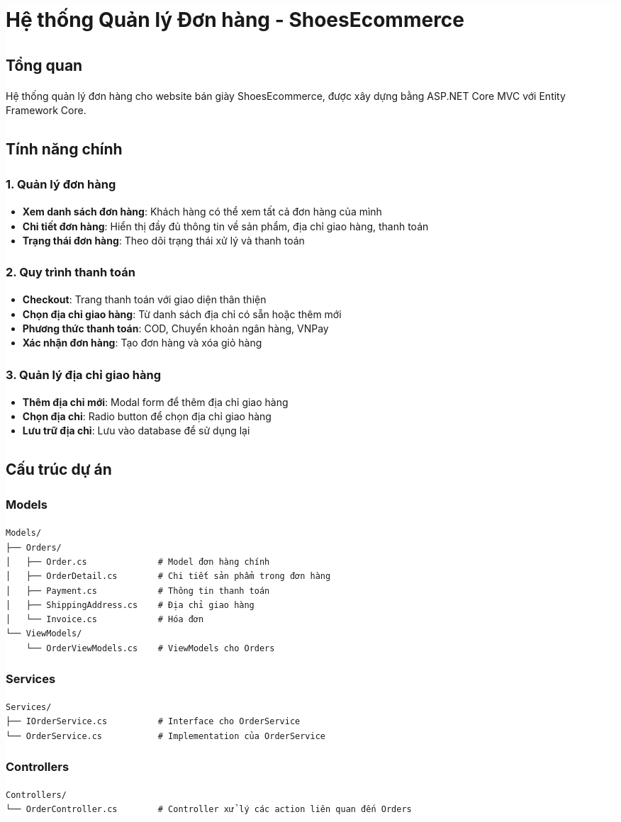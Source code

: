 # Hệ thống Quản lý Đơn hàng - ShoesEcommerce

## Tổng quan
Hệ thống quản lý đơn hàng cho website bán giày ShoesEcommerce, được xây dựng bằng ASP.NET Core MVC với Entity Framework Core.

## Tính năng chính

### 1. Quản lý đơn hàng
- **Xem danh sách đơn hàng**: Khách hàng có thể xem tất cả đơn hàng của mình
- **Chi tiết đơn hàng**: Hiển thị đầy đủ thông tin về sản phẩm, địa chỉ giao hàng, thanh toán
- **Trạng thái đơn hàng**: Theo dõi trạng thái xử lý và thanh toán

### 2. Quy trình thanh toán
- **Checkout**: Trang thanh toán với giao diện thân thiện
- **Chọn địa chỉ giao hàng**: Từ danh sách địa chỉ có sẵn hoặc thêm mới
- **Phương thức thanh toán**: COD, Chuyển khoản ngân hàng, VNPay
- **Xác nhận đơn hàng**: Tạo đơn hàng và xóa giỏ hàng

### 3. Quản lý địa chỉ giao hàng
- **Thêm địa chỉ mới**: Modal form để thêm địa chỉ giao hàng
- **Chọn địa chỉ**: Radio button để chọn địa chỉ giao hàng
- **Lưu trữ địa chỉ**: Lưu vào database để sử dụng lại

## Cấu trúc dự án

### Models
```
Models/
├── Orders/
│   ├── Order.cs              # Model đơn hàng chính
│   ├── OrderDetail.cs        # Chi tiết sản phẩm trong đơn hàng
│   ├── Payment.cs            # Thông tin thanh toán
│   ├── ShippingAddress.cs    # Địa chỉ giao hàng
│   └── Invoice.cs            # Hóa đơn
└── ViewModels/
    └── OrderViewModels.cs    # ViewModels cho Orders
```

### Services
```
Services/
├── IOrderService.cs          # Interface cho OrderService
└── OrderService.cs           # Implementation của OrderService
```

### Controllers
```
Controllers/
└── OrderController.cs        # Controller xử lý các action liên quan đến Orders
```
